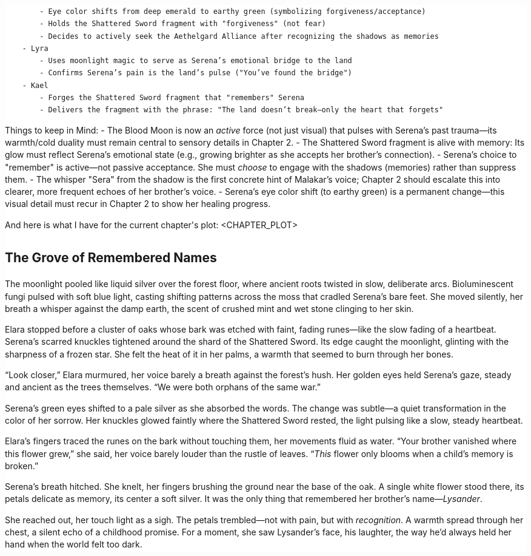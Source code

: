             - Eye color shifts from deep emerald to earthy green (symbolizing forgiveness/acceptance)
            - Holds the Shattered Sword fragment with "forgiveness" (not fear)
            - Decides to actively seek the Aethelgard Alliance after recognizing the shadows as memories
        - Lyra
            - Uses moonlight magic to serve as Serena’s emotional bridge to the land
            - Confirms Serena’s pain is the land’s pulse ("You’ve found the bridge")
        - Kael
            - Forges the Shattered Sword fragment that "remembers" Serena
            - Delivers the fragment with the phrase: "The land doesn’t break—only the heart that forgets"

Things to keep in Mind:
    - The Blood Moon is now an *active* force (not just visual) that pulses with Serena’s past trauma—its warmth/cold duality must remain central to sensory details in Chapter 2.
    - The Shattered Sword fragment is alive with memory: Its glow must reflect Serena’s emotional state (e.g., growing brighter as she accepts her brother’s connection).
    - Serena’s choice to "remember" is active—not passive acceptance. She must *choose* to engage with the shadows (memories) rather than suppress them.
    - The whisper "Sera" from the shadow is the first concrete hint of Malakar’s voice; Chapter 2 should escalate this into clearer, more frequent echoes of her brother’s voice.
    - Serena’s eye color shift (to earthy green) is a permanent change—this visual detail must recur in Chapter 2 to show her healing progress.

And here is what I have for the current chapter's plot:
<CHAPTER_PLOT>


## The Grove of Remembered Names  

The moonlight pooled like liquid silver over the forest floor, where ancient roots twisted in slow, deliberate arcs. Bioluminescent fungi pulsed with soft blue light, casting shifting patterns across the moss that cradled Serena’s bare feet. She moved silently, her breath a whisper against the damp earth, the scent of crushed mint and wet stone clinging to her skin.  

Elara stopped before a cluster of oaks whose bark was etched with faint, fading runes—like the slow fading of a heartbeat. Serena’s scarred knuckles tightened around the shard of the Shattered Sword. Its edge caught the moonlight, glinting with the sharpness of a frozen star. She felt the heat of it in her palms, a warmth that seemed to burn through her bones.  

“Look closer,” Elara murmured, her voice barely a breath against the forest’s hush. Her golden eyes held Serena’s gaze, steady and ancient as the trees themselves. “We were both orphans of the same war.”  

Serena’s green eyes shifted to a pale silver as she absorbed the words. The change was subtle—a quiet transformation in the color of her sorrow. Her knuckles glowed faintly where the Shattered Sword rested, the light pulsing like a slow, steady heartbeat.  

Elara’s fingers traced the runes on the bark without touching them, her movements fluid as water. “Your brother vanished where this flower grew,” she said, her voice barely louder than the rustle of leaves. “*This* flower only blooms when a child’s memory is broken.”  

Serena’s breath hitched. She knelt, her fingers brushing the ground near the base of the oak. A single white flower stood there, its petals delicate as memory, its center a soft silver. It was the only thing that remembered her brother’s name—*Lysander*.  

She reached out, her touch light as a sigh. The petals trembled—not with pain, but with *recognition*. A warmth spread through her chest, a silent echo of a childhood promise. For a moment, she saw Lysander’s face, his laughter, the way he’d always held her hand when the world felt too dark.  
